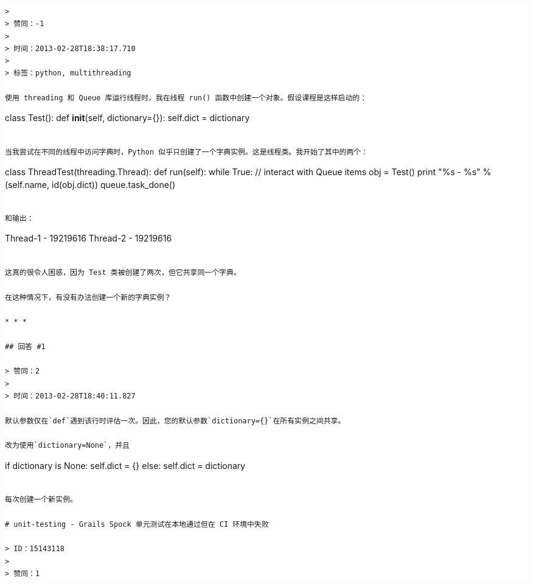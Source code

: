 ```
> 
> 赞同：-1
> 
> 时间：2013-02-28T18:38:17.710
> 
> 标签：python, multithreading

使用 threading 和 Queue 库运行线程时，我在线程 run() 函数中创建一个对象。假设课程是这样启动的：

```
class Test():
    def __init__(self, dictionary={}):
        self.dict = dictionary 
```

当我尝试在不同的线程中访问字典时，Python 似乎只创建了一个字典实例。这是线程类。我开始了其中的两个：

```
class ThreadTest(threading.Thread):
    def run(self):
        while True:
            // interact with Queue items
            obj = Test()
            print "%s - %s" % (self.name, id(obj.dict))
            queue.task_done() 
```

和输出：

```
Thread-1 - 19219616
Thread-2 - 19219616 
```

这真的很令人困惑，因为 Test 类被创建了两次，但它共享同一个字典。

在这种情况下，有没有办法创建一个新的字典实例？

* * *

## 回答 #1

> 赞同：2
> 
> 时间：2013-02-28T18:40:11.827

默认参数仅在`def`遇到该行时评估一次。因此，您的默认参数`dictionary={}`在所有实例之间共享。

改为使用`dictionary=None`，并且

```
if dictionary is None:
    self.dict = {}
else:
    self.dict = dictionary 
```

每次创建一个新实例。

# unit-testing - Grails Spock 单元测试在本地通过但在 CI 环境中失败

> ID：15143118
> 
> 赞同：1
```